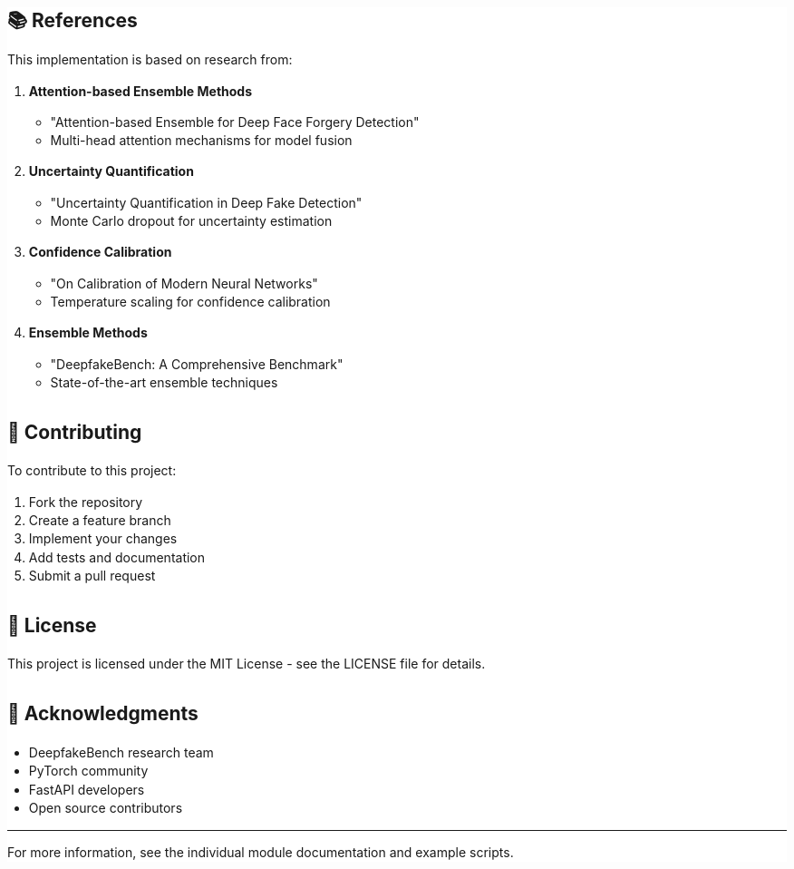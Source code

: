 ## 📚 References

This implementation is based on research from:

1. **Attention-based Ensemble Methods**
   - "Attention-based Ensemble for Deep Face Forgery Detection"
   - Multi-head attention mechanisms for model fusion

2. **Uncertainty Quantification**
   - "Uncertainty Quantification in Deep Fake Detection"
   - Monte Carlo dropout for uncertainty estimation

3. **Confidence Calibration**
   - "On Calibration of Modern Neural Networks"
   - Temperature scaling for confidence calibration

4. **Ensemble Methods**
   - "DeepfakeBench: A Comprehensive Benchmark"
   - State-of-the-art ensemble techniques

## 🤝 Contributing

To contribute to this project:

1. Fork the repository
2. Create a feature branch
3. Implement your changes
4. Add tests and documentation
5. Submit a pull request

## 📄 License

This project is licensed under the MIT License - see the LICENSE file for details.

## 🙏 Acknowledgments

- DeepfakeBench research team
- PyTorch community
- FastAPI developers
- Open source contributors

---

For more information, see the individual module documentation and example scripts. 